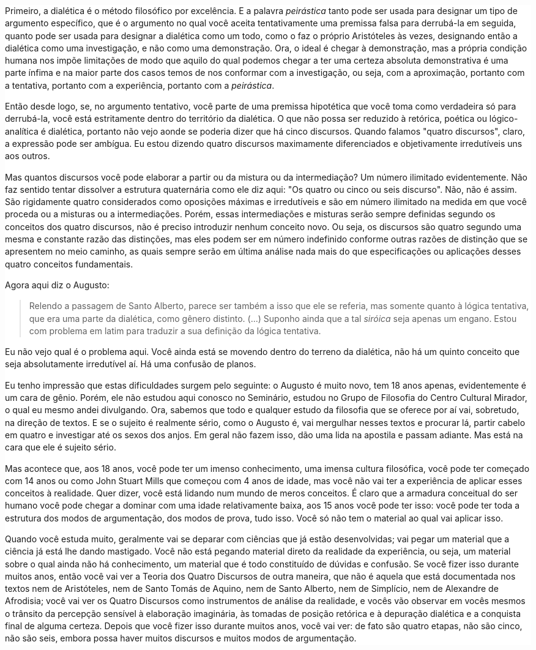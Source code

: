Primeiro, a dialética é o método filosófico por excelência. E a palavra *peirástica* tanto pode ser usada para designar um tipo de argumento específico, que é o argumento no qual você aceita tentativamente uma premissa falsa para derrubá-la em seguida, quanto pode ser usada para designar a dialética como um todo, como o faz o próprio Aristóteles às vezes, designando então a dialética como uma investigação, e não como uma demonstração. Ora, o ideal é chegar à demonstração, mas a própria condição humana nos impõe limitações de modo que aquilo do qual podemos chegar a ter uma certeza absoluta demonstrativa é uma parte ínfima e na maior parte dos casos temos de nos conformar com a investigação, ou seja, com a aproximação, portanto com a tentativa, portanto com a experiência, portanto com a *peirástica*.

Então desde logo, se, no argumento tentativo, você parte de uma premissa hipotética que você toma como verdadeira só para derrubá-la, você está estritamente dentro do território da dialética. O que não possa ser reduzido à retórica, poética ou lógico-analítica é dialética, portanto não vejo aonde se poderia dizer que há cinco discursos. Quando falamos "quatro discursos", claro, a expressão pode ser ambígua. Eu estou dizendo quatro discursos maximamente diferenciados e objetivamente irredutíveis uns aos outros.

Mas quantos discursos você pode elaborar a partir ou da mistura ou da intermediação? Um número ilimitado evidentemente. Não faz sentido tentar dissolver a estrutura quaternária como ele diz aqui: "Os quatro ou cinco ou seis discurso". Não, não é assim. São rigidamente quatro considerados como oposições máximas e irredutíveis e são em número ilimitado na medida em que você proceda ou a misturas ou a intermediações. Porém, essas intermediações e misturas serão sempre definidas segundo os conceitos dos quatro discursos, não é preciso introduzir nenhum conceito novo. Ou seja, os discursos são quatro segundo uma mesma e constante razão das distinções, mas eles podem ser em número indefinido conforme outras razões de distinção que se apresentem no meio caminho, as quais sempre serão em última análise nada mais do que especificações ou aplicações desses quatro conceitos fundamentais.

Agora aqui diz o Augusto:

> Relendo a passagem de Santo Alberto, parece ser também a isso que ele se referia, mas somente quanto à lógica tentativa, que era uma parte da dialética, como gênero distinto. (\...) Suponho ainda que a tal *siróica* seja apenas um engano. Estou com problema em latim para traduzir a sua definição da lógica tentativa.

Eu não vejo qual é o problema aqui. Você ainda está se movendo dentro do terreno da dialética, não há um quinto conceito que seja absolutamente irredutível aí. Há uma confusão de planos.

Eu tenho impressão que estas dificuldades surgem pelo seguinte: o Augusto é muito novo, tem 18 anos apenas, evidentemente é um cara de gênio. Porém, ele não estudou aqui conosco no Seminário, estudou no Grupo de Filosofia do Centro Cultural Mirador, o qual eu mesmo andei divulgando. Ora, sabemos que todo e qualquer estudo da filosofia que se oferece por aí vai, sobretudo, na direção de textos. E se o sujeito é realmente sério, como o Augusto é, vai mergulhar nesses textos e procurar lá, partir cabelo em quatro e investigar até os sexos dos anjos. Em geral não fazem isso, dão uma lida na apostila e passam adiante. Mas está na cara que ele é sujeito sério.

Mas acontece que, aos 18 anos, você pode ter um imenso conhecimento, uma imensa cultura filosófica, você pode ter começado com 14 anos ou como John Stuart Mills que começou com 4 anos de idade, mas você não vai ter a experiência de aplicar esses conceitos à realidade. Quer dizer, você está lidando num mundo de meros conceitos. É claro que a armadura conceitual do ser humano você pode chegar a dominar com uma idade relativamente baixa, aos 15 anos você pode ter isso: você pode ter toda a estrutura dos modos de argumentação, dos modos de prova, tudo isso. Você só não tem o material ao qual vai aplicar isso.

Quando você estuda muito, geralmente vai se deparar com ciências que já estão desenvolvidas; vai pegar um material que a ciência já está lhe dando mastigado. Você não está pegando material direto da realidade da experiência, ou seja, um material sobre o qual ainda não há conhecimento, um material que é todo constituído de dúvidas e confusão. Se você fizer isso durante muitos anos, então você vai ver a Teoria dos Quatro Discursos de outra maneira, que não é aquela que está documentada nos textos nem de Aristóteles, nem de Santo Tomás de Aquino, nem de Santo Alberto, nem de Simplício, nem de Alexandre de Afrodisia; você vai ver os Quatro Discursos como instrumentos de análise da realidade, e vocês vão observar em vocês mesmos o trânsito da percepção sensível à elaboração imaginária, às tomadas de posição retórica e à depuração dialética e a conquista final de alguma certeza. Depois que você fizer isso durante muitos anos, você vai ver: de fato são quatro etapas, não são cinco, não são seis, embora possa haver muitos discursos e muitos modos de argumentação.
